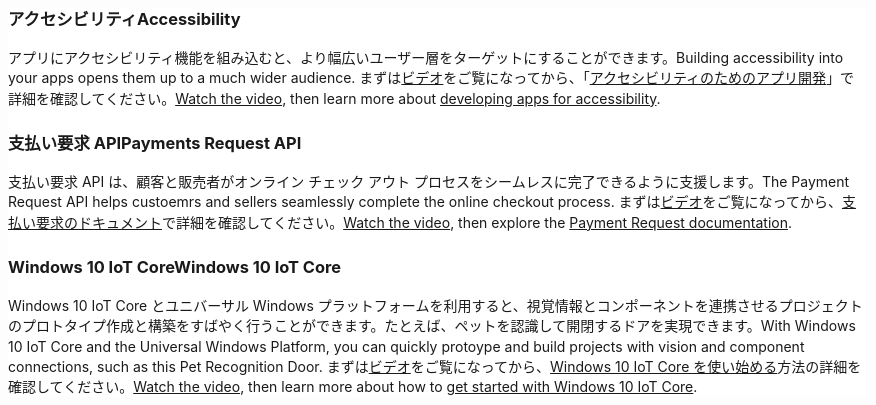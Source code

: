 ### <a name="accessibility"></a><span data-ttu-id="3f85f-177">アクセシビリティ</span><span class="sxs-lookup"><span data-stu-id="3f85f-177">Accessibility</span></span>

<span data-ttu-id="3f85f-178">アプリにアクセシビリティ機能を組み込むと、より幅広いユーザー層をターゲットにすることができます。</span><span class="sxs-lookup"><span data-stu-id="3f85f-178">Building accessibility into your apps opens them up to a much wider audience.</span></span> <span data-ttu-id="3f85f-179">まずは[ビデオ](https://channel9.msdn.com/Blogs/One-Dev-Minute/Developing-Apps-for-Accessibility)をご覧になってから、「[アクセシビリティのためのアプリ開発](https://developer.microsoft.com/en-us/windows/accessible-apps)」で詳細を確認してください。</span><span class="sxs-lookup"><span data-stu-id="3f85f-179">[Watch the video](https://channel9.msdn.com/Blogs/One-Dev-Minute/Developing-Apps-for-Accessibility), then learn more about [developing apps for accessibility](https://developer.microsoft.com/en-us/windows/accessible-apps).</span></span>

### <a name="payments-request-api"></a><span data-ttu-id="3f85f-180">支払い要求 API</span><span class="sxs-lookup"><span data-stu-id="3f85f-180">Payments Request API</span></span>

<span data-ttu-id="3f85f-181">支払い要求 API は、顧客と販売者がオンライン チェック アウト プロセスをシームレスに完了できるように支援します。</span><span class="sxs-lookup"><span data-stu-id="3f85f-181">The Payment Request API helps custoemrs and sellers seamlessly complete the online checkout process.</span></span> <span data-ttu-id="3f85f-182">まずは[ビデオ](https://channel9.msdn.com/Blogs/One-Dev-Minute/Using-the-Payments-Request-API)をご覧になってから、[支払い要求のドキュメント](https://channel9.msdn.com/Blogs/One-Dev-Minute/Using-the-Payments-Request-API)で詳細を確認してください。</span><span class="sxs-lookup"><span data-stu-id="3f85f-182">[Watch the video](https://channel9.msdn.com/Blogs/One-Dev-Minute/Using-the-Payments-Request-API), then explore the [Payment Request documentation](https://channel9.msdn.com/Blogs/One-Dev-Minute/Using-the-Payments-Request-API).</span></span>

### <a name="windows-10-iot-core"></a><span data-ttu-id="3f85f-183">Windows 10 IoT Core</span><span class="sxs-lookup"><span data-stu-id="3f85f-183">Windows 10 IoT Core</span></span>

<span data-ttu-id="3f85f-184">Windows 10 IoT Core とユニバーサル Windows プラットフォームを利用すると、視覚情報とコンポーネントを連携させるプロジェクトのプロトタイプ作成と構築をすばやく行うことができます。たとえば、ペットを認識して開閉するドアを実現できます。</span><span class="sxs-lookup"><span data-stu-id="3f85f-184">With Windows 10 IoT Core and the Universal Windows Platform, you can quickly protoype and build projects with vision and component connections, such as this Pet Recognition Door.</span></span> <span data-ttu-id="3f85f-185">まずは[ビデオ](https://channel9.msdn.com/Blogs/One-Dev-Minute/Building-a-Pet-Recognition-Door-Using-Windows-10-IoT-Core)をご覧になってから、[Windows 10 IoT Core を使い始める](https://developer.microsoft.com/en-us/windows/iot)方法の詳細を確認してください。</span><span class="sxs-lookup"><span data-stu-id="3f85f-185">[Watch the video](https://channel9.msdn.com/Blogs/One-Dev-Minute/Building-a-Pet-Recognition-Door-Using-Windows-10-IoT-Core), then learn more about how to [get started with Windows 10 IoT Core](https://developer.microsoft.com/en-us/windows/iot).</span></span>